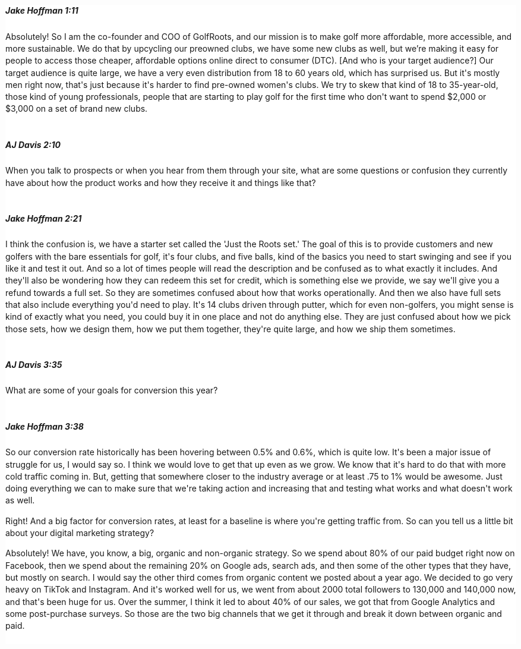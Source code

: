 ##### Jake Hoffman  1:11  
Absolutely! So I am the co-founder and COO of GolfRoots, and our mission is to make golf more affordable, more accessible, and more sustainable. We do that by upcycling our preowned clubs, we have some new clubs as well, but we’re making it easy for people to access those cheaper, affordable options online direct to consumer (DTC). [And who is your target audience?] Our target audience is quite large, we have a very even distribution from 18 to 60 years old, which has surprised us. But it's mostly men right now, that's just because it's harder to find pre-owned women's clubs. We try to skew that kind of 18 to 35-year-old, those kind of young professionals, people that are starting to play golf for the first time who don't want to spend $2,000 or $3,000 on a set of brand new clubs.
<br/><br/>

##### AJ Davis  2:10  
When you talk to prospects or when you hear from them through your site, what are some questions or confusion they currently have about how the product works and how they receive it and things like that?
<br/><br/>

##### Jake Hoffman  2:21  
I think the confusion is, we have a starter set called the 'Just the Roots set.' The goal of this is to provide customers and new golfers with the bare essentials for golf, it's four clubs, and five balls, kind of the basics you need to start swinging and see if you like it and test it out. And so a lot of times people will read the description and be confused as to what exactly it includes. And they'll also be wondering how they can redeem this set for credit, which is something else we provide, we say we'll give you a refund towards a full set. So they are sometimes confused about how that works operationally. And then we also have full sets that also include everything you'd need to play. It's 14 clubs driven through putter, which for even non-golfers, you might sense is kind of exactly what you need, you could buy it in one place and not do anything else. They are just confused about how we pick those sets, how we design them, how we put them together, they're quite large, and how we ship them sometimes.
<br/><br/>

##### AJ Davis  3:35  
What are some of your goals for conversion this year?
<br/><br/>

##### Jake Hoffman  3:38  
So our conversion rate historically has been hovering between 0.5% and 0.6%, which is quite low. It's been a major issue of struggle for us, I would say so. I think we would love to get that up even as we grow. We know that it's hard to do that with more cold traffic coming in. But, getting that somewhere closer to the industry average or at least .75 to 1% would be awesome. Just doing everything we can to make sure that we're taking action and increasing that and testing what works and what doesn't work as well.

Right! And a big factor for conversion rates, at least for a baseline is where you're getting traffic from. So can you tell us a little bit about your digital marketing strategy?

Absolutely! We have, you know, a big, organic and non-organic strategy. So we spend about 80% of our paid budget right now on Facebook, then we spend about the remaining 20% on Google ads, search ads, and then some of the other types that they have, but mostly on search. I would say the other third comes from organic content we posted about a year ago. We decided to go very heavy on TikTok and Instagram. And it's worked well for us, we went from about 2000 total followers to 130,000 and 140,000 now, and that's been huge for us. Over the summer, I think it led to about 40% of our sales, we got that from Google Analytics and some post-purchase surveys. So those are the two big channels that we get it through and break it down between organic and paid.
<br/><br/>
